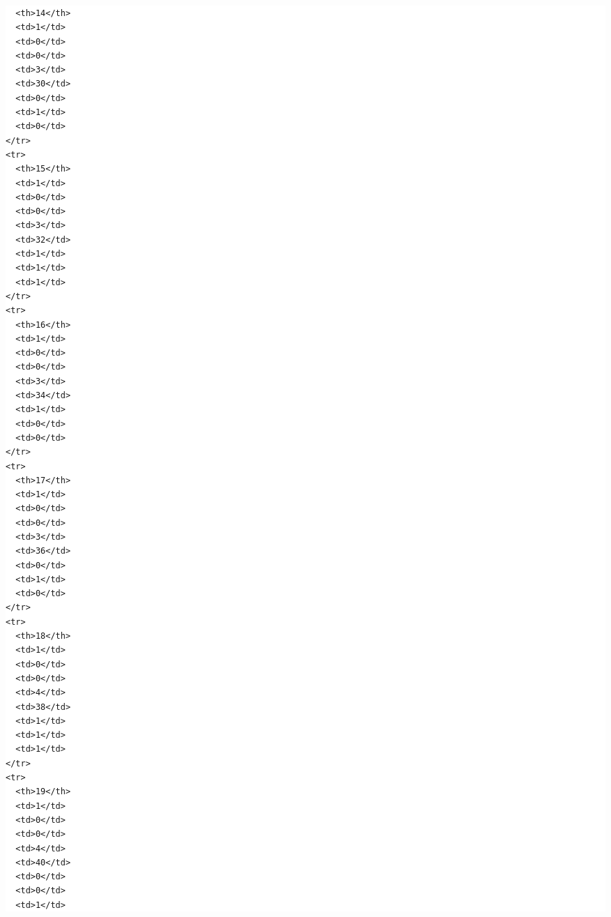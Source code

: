       <th>14</th>
      <td>1</td>
      <td>0</td>
      <td>0</td>
      <td>3</td>
      <td>30</td>
      <td>0</td>
      <td>1</td>
      <td>0</td>
    </tr>
    <tr>
      <th>15</th>
      <td>1</td>
      <td>0</td>
      <td>0</td>
      <td>3</td>
      <td>32</td>
      <td>1</td>
      <td>1</td>
      <td>1</td>
    </tr>
    <tr>
      <th>16</th>
      <td>1</td>
      <td>0</td>
      <td>0</td>
      <td>3</td>
      <td>34</td>
      <td>1</td>
      <td>0</td>
      <td>0</td>
    </tr>
    <tr>
      <th>17</th>
      <td>1</td>
      <td>0</td>
      <td>0</td>
      <td>3</td>
      <td>36</td>
      <td>0</td>
      <td>1</td>
      <td>0</td>
    </tr>
    <tr>
      <th>18</th>
      <td>1</td>
      <td>0</td>
      <td>0</td>
      <td>4</td>
      <td>38</td>
      <td>1</td>
      <td>1</td>
      <td>1</td>
    </tr>
    <tr>
      <th>19</th>
      <td>1</td>
      <td>0</td>
      <td>0</td>
      <td>4</td>
      <td>40</td>
      <td>0</td>
      <td>0</td>
      <td>1</td>